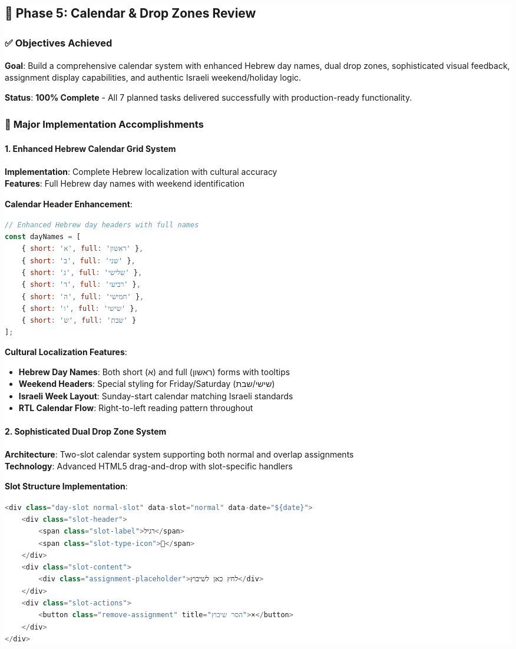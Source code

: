 ## 📅 Phase 5: Calendar & Drop Zones Review

### ✅ **Objectives Achieved**

**Goal**: Build a comprehensive calendar system with enhanced Hebrew day names, dual drop zones, sophisticated visual feedback, assignment display capabilities, and authentic Israeli weekend/holiday logic.

**Status**: **100% Complete** - All 7 planned tasks delivered successfully with production-ready functionality.

### 🚀 **Major Implementation Accomplishments**

#### **1. Enhanced Hebrew Calendar Grid System**
**Implementation**: Complete Hebrew localization with cultural accuracy  
**Features**: Full Hebrew day names with weekend identification

**Calendar Header Enhancement**:
```javascript
// Enhanced Hebrew day headers with full names
const dayNames = [
    { short: 'א', full: 'ראשון' },
    { short: 'ב', full: 'שני' },
    { short: 'ג', full: 'שלישי' },
    { short: 'ד', full: 'רביעי' },
    { short: 'ה', full: 'חמישי' },
    { short: 'ו', full: 'שישי' },
    { short: 'ש', full: 'שבת' }
];
```

**Cultural Localization Features**:
- **Hebrew Day Names**: Both short (א) and full (ראשון) forms with tooltips
- **Weekend Headers**: Special styling for Friday/Saturday (שישי/שבת)
- **Israeli Week Layout**: Sunday-start calendar matching Israeli standards
- **RTL Calendar Flow**: Right-to-left reading pattern throughout

#### **2. Sophisticated Dual Drop Zone System**
**Architecture**: Two-slot calendar system supporting both normal and overlap assignments  
**Technology**: Advanced HTML5 drag-and-drop with slot-specific handlers

**Slot Structure Implementation**:
```javascript
<div class="day-slot normal-slot" data-slot="normal" data-date="${date}">
    <div class="slot-header">
        <span class="slot-label">רגיל</span>
        <span class="slot-type-icon">👤</span>
    </div>
    <div class="slot-content">
        <div class="assignment-placeholder">לחץ כאן לשיבוץ</div>
    </div>
    <div class="slot-actions">
        <button class="remove-assignment" title="הסר שיבוץ">×</button>
    </div>
</div>
```
